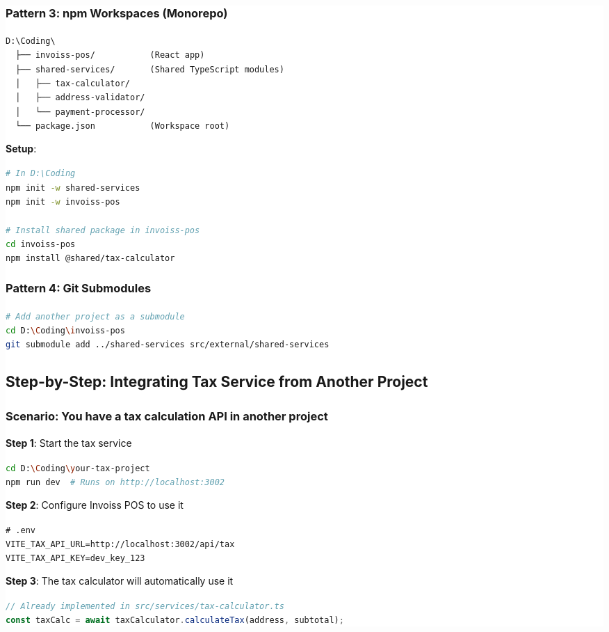 ### Pattern 3: npm Workspaces (Monorepo)

```
D:\Coding\
  ├── invoiss-pos/           (React app)
  ├── shared-services/       (Shared TypeScript modules)
  │   ├── tax-calculator/
  │   ├── address-validator/
  │   └── payment-processor/
  └── package.json           (Workspace root)
```

**Setup**:
```bash
# In D:\Coding
npm init -w shared-services
npm init -w invoiss-pos

# Install shared package in invoiss-pos
cd invoiss-pos
npm install @shared/tax-calculator
```

### Pattern 4: Git Submodules

```bash
# Add another project as a submodule
cd D:\Coding\invoiss-pos
git submodule add ../shared-services src/external/shared-services
```

## Step-by-Step: Integrating Tax Service from Another Project

### Scenario: You have a tax calculation API in another project

**Step 1**: Start the tax service
```bash
cd D:\Coding\your-tax-project
npm run dev  # Runs on http://localhost:3002
```

**Step 2**: Configure Invoiss POS to use it
```env
# .env
VITE_TAX_API_URL=http://localhost:3002/api/tax
VITE_TAX_API_KEY=dev_key_123
```

**Step 3**: The tax calculator will automatically use it
```typescript
// Already implemented in src/services/tax-calculator.ts
const taxCalc = await taxCalculator.calculateTax(address, subtotal);
```
